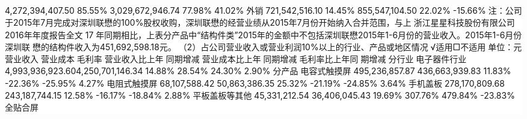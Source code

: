 4,272,394,407.50
85.55%
3,029,672,946.74
77.98%
41.02%
外销
721,542,516.10
14.45%
855,547,104.50
22.02%
-15.66%
注：公司于2015年7月完成对深圳联懋的100%股权收购，深圳联懋的经营业绩从2015年7月份开始纳入合并范围，与上
浙江星星科技股份有限公司2016年年度报告全文
17
年同期相比，上表分产品中“结构件类”2015年的金额中不包括深圳联懋2015年1-6月份的营业收入。2015年1-6月份深圳联
懋的结构件收入为451,692,598.18元。
（2）占公司营业收入或营业利润10%以上的行业、产品或地区情况
√适用□不适用
单位：元营业收入
营业成本
毛利率
营业收入比上年
同期增减
营业成本比上年
同期增减
毛利率比上年同
期增减
分行业
电子器件行业
4,993,936,923.604,250,701,146.34
14.88%
28.54%
24.30%
2.90%
分产品
电容式触摸屏
495,236,857.87
436,663,939.83
11.83%
-22.36%
-25.95%
4.27%
电阻式触摸屏
68,107,588.42
50,863,386.35
25.32%
-21.19%
-24.85%
3.64%
手机盖板
278,170,809.68
243,187,744.15
12.58%
-16.17%
-18.84%
2.88%
平板盖板等其他
45,331,212.54
36,406,045.43
19.69%
307.76%
479.84%
-23.83%
全贴合屏